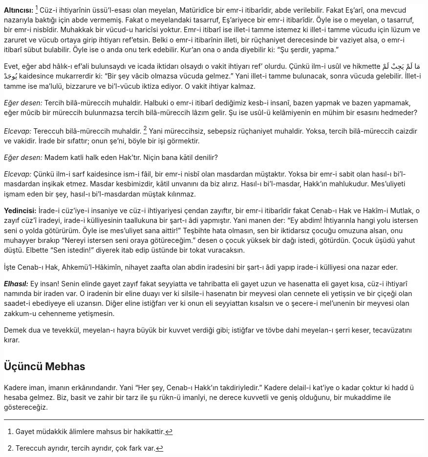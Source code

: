 **Altıncısı:** [^Hâşiye2] Cüz-i ihtiyarînin üssü’l-esası olan meyelan, Matüridîce bir emr-i itibarîdir, abde verilebilir. Fakat Eş’arî, ona mevcud nazarıyla baktığı için abde vermemiş. Fakat o meyelandaki tasarruf, Eş’ariyece bir emr-i itibarîdir. Öyle ise o meyelan, o tasarruf, bir emr-i nisbîdir. Muhakkak bir vücud-u haricîsi yoktur. Emr-i itibarî ise illet-i tamme istemez ki illet-i tamme vücudu için lüzum ve zaruret ve vücub ortaya girip ihtiyarı ref’etsin. Belki o emr-i itibarînin illeti, bir rüçhaniyet derecesinde bir vaziyet alsa, o emr-i itibarî sübut bulabilir. Öyle ise o anda onu terk edebilir. Kur’an ona o anda diyebilir ki: “Şu şerdir, yapma.”

Evet, eğer abd hâlık-ı ef’ali bulunsaydı ve icada iktidarı olsaydı o vakit ihtiyarı ref’ olurdu. Çünkü ilm-i usûl ve hikmette <span class="arabic" dir="rtl">مَا لَمْ يَجِبْ لَمْ يُوجَدْ</span> kaidesince mukarrerdir ki: “Bir şey vâcib olmazsa vücuda gelmez.” Yani illet-i tamme bulunacak, sonra vücuda gelebilir. İllet-i tamme ise ma’lulü, bizzarure ve bi’l-vücub iktiza ediyor. O vakit ihtiyar kalmaz.

*Eğer desen:* Tercih bilâ-müreccih muhaldir. Halbuki o emr-i itibarî dediğimiz kesb-i insanî, bazen yapmak ve bazen yapmamak, eğer mûcib bir müreccih bulunmazsa tercih bilâ-müreccih lâzım gelir. Şu ise usûl-ü kelâmiyenin en mühim bir esasını hedmeder?

*Elcevap:* Tereccuh bilâ-müreccih muhaldir. [^Hâşiye3] Yani müreccihsiz, sebepsiz rüçhaniyet muhaldir. Yoksa, tercih bilâ-müreccih caizdir ve vakidir. İrade bir sıfattır; onun şe’ni, böyle bir işi görmektir.

*Eğer desen:* Madem katli halk eden Hak’tır. Niçin bana kātil denilir?

*Elcevap:* Çünkü ilm-i sarf kaidesince ism-i fâil, bir emr-i nisbî olan masdardan müştaktır. Yoksa bir emr-i sabit olan hasıl-ı bi’l-masdardan inşikak etmez. Masdar kesbimizdir, kātil unvanını da biz alırız. Hasıl-ı bi’l-masdar, Hakk’ın mahlukudur. Mes’uliyeti işmam eden bir şey, hasıl-ı bi’l-masdardan müştak kılınmaz.

**Yedincisi:** İrade-i cüz’iye-i insaniye ve cüz-i ihtiyariyesi çendan zayıftır, bir emr-i itibarîdir fakat Cenab-ı Hak ve Hakîm-i Mutlak, o zayıf cüz’î iradeyi, irade-i külliyesinin taallukuna bir şart-ı âdi yapmıştır. Yani manen der: “Ey abdim! İhtiyarınla hangi yolu istersen seni o yolda götürürüm. Öyle ise mes’uliyet sana aittir!” Teşbihte hata olmasın, sen bir iktidarsız çocuğu omuzuna alsan, onu muhayyer bırakıp “Nereyi istersen seni oraya götüreceğim.” desen o çocuk yüksek bir dağı istedi, götürdün. Çocuk üşüdü yahut düştü. Elbette “Sen istedin!” diyerek itab edip üstünde bir tokat vuracaksın.

İşte Cenab-ı Hak, Ahkemü’l-Hâkimîn, nihayet zaafta olan abdin iradesini bir şart-ı âdi yapıp irade-i külliyesi ona nazar eder.

***Elhasıl:*** Ey insan! Senin elinde gayet zayıf fakat seyyiatta ve tahribatta eli gayet uzun ve hasenatta eli gayet kısa, cüz-i ihtiyarî namında bir iraden var. O iradenin bir eline duayı ver ki silsile-i hasenatın bir meyvesi olan cennete eli yetişsin ve bir çiçeği olan saadet-i ebediyeye eli uzansın. Diğer eline istiğfarı ver ki onun eli seyyiattan kısalsın ve o şecere-i mel’unenin bir meyvesi olan zakkum-u cehenneme yetişmesin.

Demek dua ve tevekkül, meyelan-ı hayra büyük bir kuvvet verdiği gibi; istiğfar ve tövbe dahi meyelan-ı şerri keser, tecavüzatını kırar.

## Üçüncü Mebhas

Kadere iman, imanın erkânındandır. Yani “Her şey, Cenab-ı Hakk’ın takdiriyledir.” Kadere delail-i kat’iye o kadar çoktur ki hadd ü hesaba gelmez. Biz, basit ve zahir bir tarz ile şu rükn-ü imanîyi, ne derece kuvvetli ve geniş olduğunu, bir mukaddime ile göstereceğiz.


[^Hâşiye1]: Bu İkinci Mebhas, en derin ve en müşkül bir sırr-ı kader meselesidir. Bütün ulema-i muhakkikînce en ehemmiyetli ve münazaralı bir mesele-i akaid-i kelâmiyedir. Risale-i Nur tam halletmiş.
[^Hâşiye2]: Gayet müdakkik âlimlere mahsus bir hakikattir.
[^Hâşiye3]: Tereccuh ayrıdır, tercih ayrıdır, çok fark var.